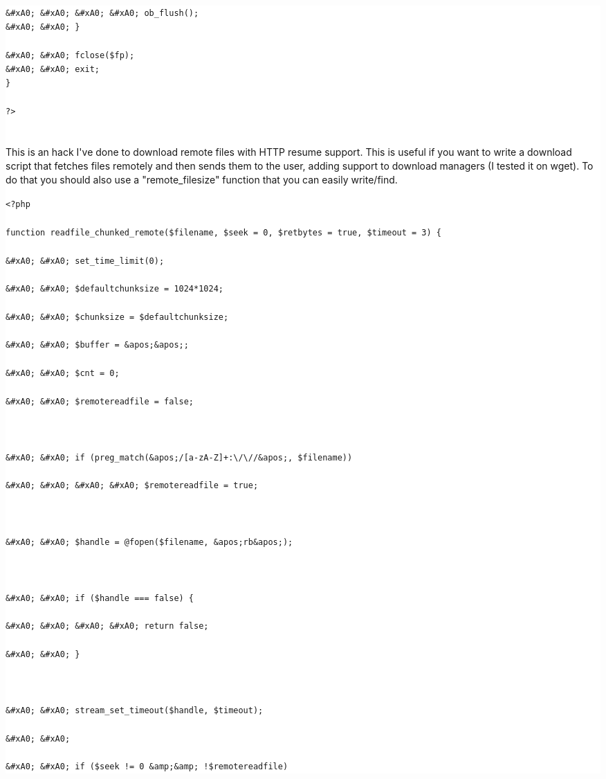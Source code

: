```
&#xA0; &#xA0; &#xA0; &#xA0; ob_flush();
&#xA0; &#xA0; }

&#xA0; &#xA0; fclose($fp);
&#xA0; &#xA0; exit;
}

?>
```



  

#



This is an hack I&apos;ve done to download remote files with HTTP resume support. This is useful if you want to write a download script that fetches files remotely and then sends them to the user, adding support to download managers (I tested it on wget). To do that you should also use a &quot;remote_filesize&quot; function that you can easily write/find.





```
<?php

function readfile_chunked_remote($filename, $seek = 0, $retbytes = true, $timeout = 3) {

&#xA0; &#xA0; set_time_limit(0);

&#xA0; &#xA0; $defaultchunksize = 1024*1024;

&#xA0; &#xA0; $chunksize = $defaultchunksize;

&#xA0; &#xA0; $buffer = &apos;&apos;;

&#xA0; &#xA0; $cnt = 0;

&#xA0; &#xA0; $remotereadfile = false;



&#xA0; &#xA0; if (preg_match(&apos;/[a-zA-Z]+:\/\//&apos;, $filename))

&#xA0; &#xA0; &#xA0; &#xA0; $remotereadfile = true;



&#xA0; &#xA0; $handle = @fopen($filename, &apos;rb&apos;);



&#xA0; &#xA0; if ($handle === false) {

&#xA0; &#xA0; &#xA0; &#xA0; return false;

&#xA0; &#xA0; }



&#xA0; &#xA0; stream_set_timeout($handle, $timeout);

&#xA0; &#xA0; 

&#xA0; &#xA0; if ($seek != 0 &amp;&amp; !$remotereadfile)
```